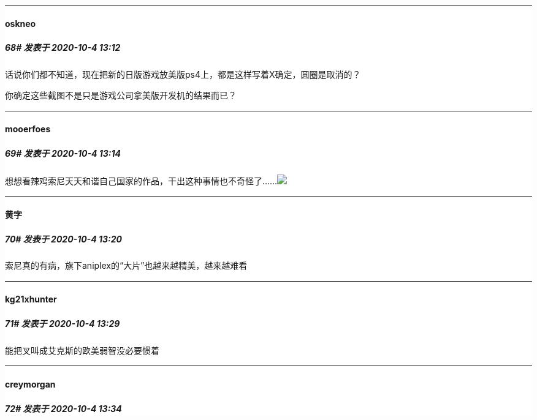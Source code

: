 
-----

####  oskneo  
##### 68#       发表于 2020-10-4 13:12




话说你们都不知道，现在把新的日版游戏放美版ps4上，都是这样写着X确定，圆圈是取消的？

你确定这些截图不是只是游戏公司拿美版开发机的结果而已？







-----

####  mooerfoes  
##### 69#       发表于 2020-10-4 13:14




想想看辣鸡索尼天天和谐自己国家的作品，干出这种事情也不奇怪了……<img src="https://static.saraba1st.com/image/smiley/face2017/001.png" referrerpolicy="no-referrer">







-----

####  黄字  
##### 70#       发表于 2020-10-4 13:20




索尼真的有病，旗下aniplex的“大片”也越来越精美，越来越难看







-----

####  kg21xhunter  
##### 71#       发表于 2020-10-4 13:29




能把叉叫成艾克斯的欧美弱智没必要惯着







-----

####  creymorgan  
##### 72#       发表于 2020-10-4 13:34
